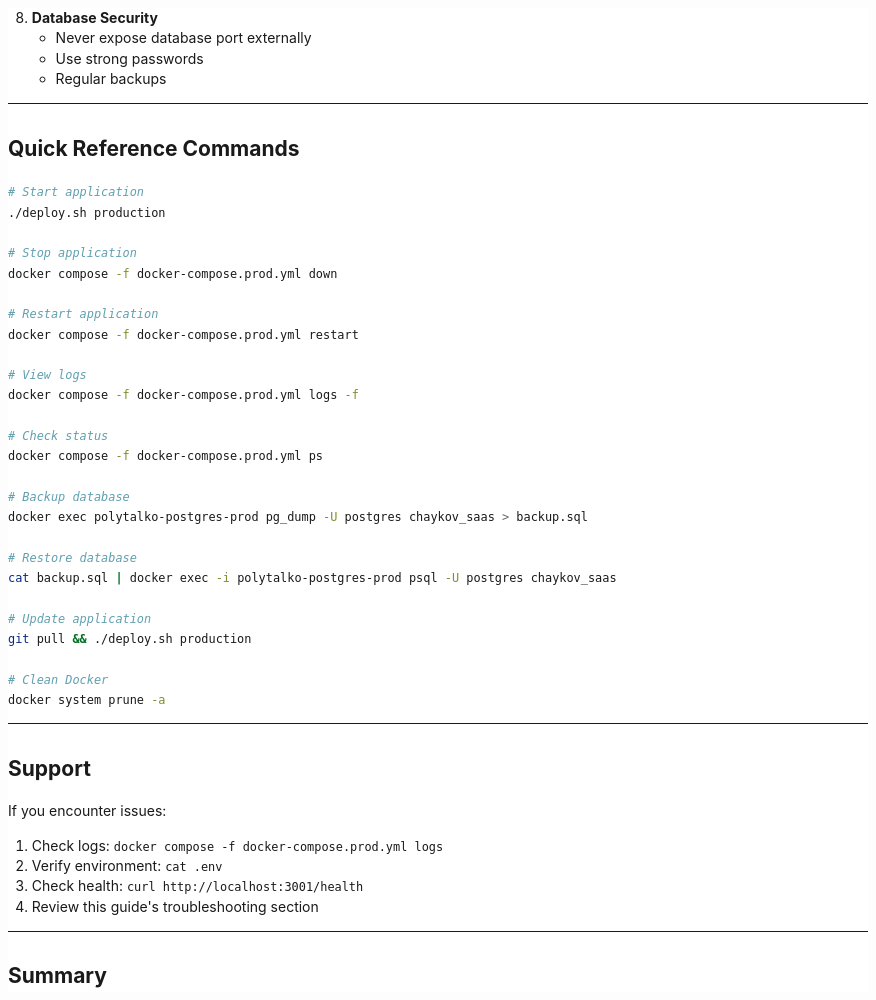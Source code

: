8. **Database Security**
   - Never expose database port externally
   - Use strong passwords
   - Regular backups

---

## Quick Reference Commands

```bash
# Start application
./deploy.sh production

# Stop application
docker compose -f docker-compose.prod.yml down

# Restart application
docker compose -f docker-compose.prod.yml restart

# View logs
docker compose -f docker-compose.prod.yml logs -f

# Check status
docker compose -f docker-compose.prod.yml ps

# Backup database
docker exec polytalko-postgres-prod pg_dump -U postgres chaykov_saas > backup.sql

# Restore database
cat backup.sql | docker exec -i polytalko-postgres-prod psql -U postgres chaykov_saas

# Update application
git pull && ./deploy.sh production

# Clean Docker
docker system prune -a
```

---

## Support

If you encounter issues:

1. Check logs: `docker compose -f docker-compose.prod.yml logs`
2. Verify environment: `cat .env`
3. Check health: `curl http://localhost:3001/health`
4. Review this guide's troubleshooting section

---

## Summary

